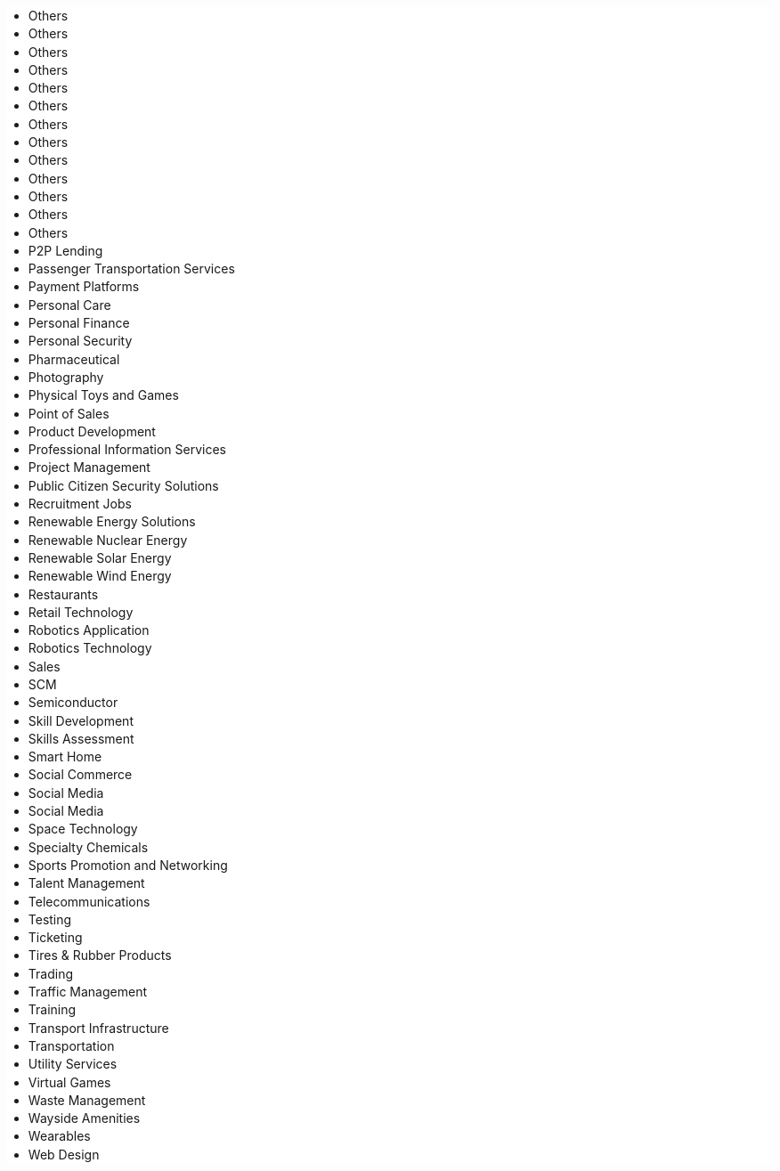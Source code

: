 * Others
* Others
* Others
* Others
* Others
* Others
* Others
* Others
* Others
* Others
* Others
* Others
* Others
* P2P Lending
* Passenger Transportation Services
* Payment Platforms
* Personal Care
* Personal Finance
* Personal Security
* Pharmaceutical
* Photography
* Physical Toys and Games
* Point of Sales
* Product Development
* Professional Information Services
* Project Management
* Public Citizen Security Solutions
* Recruitment Jobs
* Renewable Energy Solutions
* Renewable Nuclear Energy
* Renewable Solar Energy
* Renewable Wind Energy
* Restaurants
* Retail Technology
* Robotics Application
* Robotics Technology
* Sales
* SCM
* Semiconductor
* Skill Development
* Skills Assessment
* Smart Home
* Social Commerce
* Social Media
* Social Media
* Space Technology
* Specialty Chemicals
* Sports Promotion and Networking
* Talent Management
* Telecommunications
* Testing
* Ticketing
* Tires \& Rubber Products
* Trading
* Traffic Management
* Training
* Transport Infrastructure
* Transportation
* Utility Services
* Virtual Games
* Waste Management
* Wayside Amenities
* Wearables
* Web Design